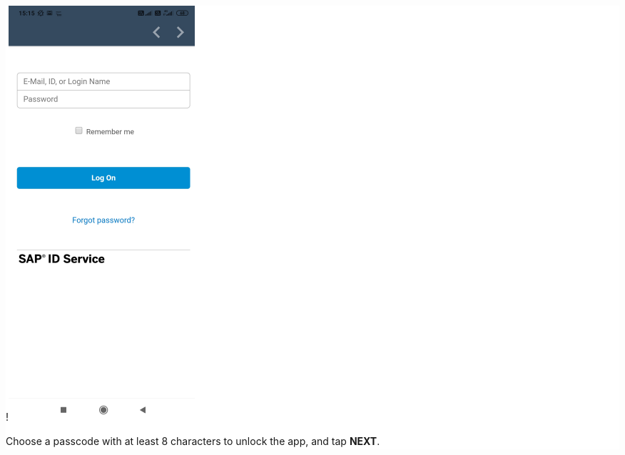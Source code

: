!![MobileCards](img_20.png)

Choose a passcode with at least 8 characters to unlock the app, and tap **NEXT**.
